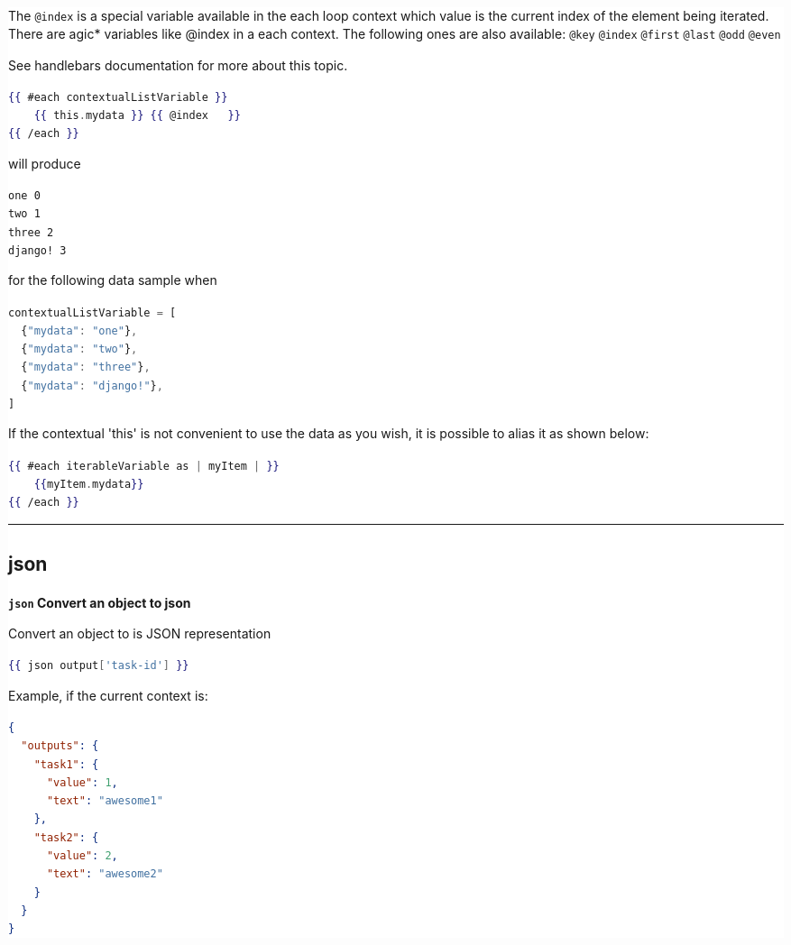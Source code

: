 The `@index` is a special variable available in the each loop context which value is the current index of the element being iterated. There are agic* variables like @index in a each context. The following ones are also available: `@key` `@index` `@first` `@last` `@odd` `@even`

See handlebars documentation for more about this topic.

```handlebars
{{ #each contextualListVariable }}
    {{ this.mydata }} {{ @index   }}
{{ /each }}
```

will produce

```
one 0
two 1
three 2
django! 3
```

for the following data sample when

```javascript
contextualListVariable = [
  {"mydata": "one"},
  {"mydata": "two"},
  {"mydata": "three"},
  {"mydata": "django!"},
]
```

If the contextual 'this' is not convenient to use the data as you wish, it is possible to alias it as shown below:

```handlebars
{{ #each iterableVariable as | myItem | }}
    {{myItem.mydata}}
{{ /each }}
```

---

## json

**`json` Convert an object to json**

Convert an object to is JSON representation

```handlebars
{{ json output['task-id'] }}
```

Example, if the current context is:
```json
{
  "outputs": {
    "task1": {
      "value": 1,
      "text": "awesome1"
    },
    "task2": {
      "value": 2,
      "text": "awesome2"
    }
  }
}
```
